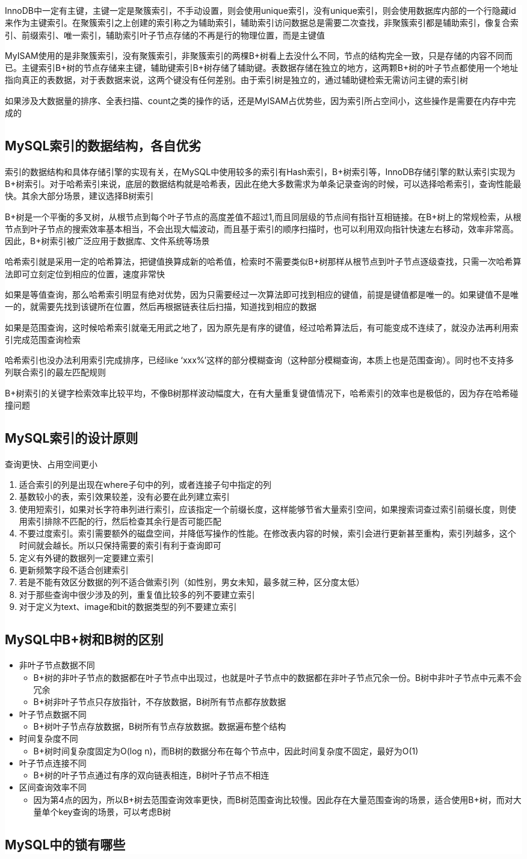 InnoDB中一定有主键，主键一定是聚簇索引，不手动设置，则会使用unique索引，没有unique索引，则会使用数据库内部的一个行隐藏id来作为主键索引。在聚簇索引之上创建的索引称之为辅助索引，辅助索引访问数据总是需要二次查找，非聚簇索引都是辅助索引，像复合索引、前缀索引、唯一索引，辅助索引叶子节点存储的不再是行的物理位置，而是主键值

MyISAM使用的是非聚簇索引，没有聚簇索引，非聚簇索引的两棵B+树看上去没什么不同，节点的结构完全一致，只是存储的内容不同而已。主键索引B+树的节点存储来主键，辅助键索引B+树存储了辅助键。表数据存储在独立的地方，这两颗B+树的叶子节点都使用一个地址指向真正的表数据，对于表数据来说，这两个键没有任何差别。由于索引树是独立的，通过辅助键检索无需访问主键的索引树

如果涉及大数据量的排序、全表扫描、count之类的操作的话，还是MyISAM占优势些，因为索引所占空间小，这些操作是需要在内存中完成的

## MySQL索引的数据结构，各自优劣

索引的数据结构和具体存储引擎的实现有关，在MySQL中使用较多的索引有Hash索引，B+树索引等，InnoDB存储引擎的默认索引实现为B+树索引。对于哈希索引来说，底层的数据结构就是哈希表，因此在绝大多数需求为单条记录查询的时候，可以选择哈希索引，查询性能最快。其余大部分场景，建议选择B树索引

B+树是一个平衡的多叉树，从根节点到每个叶子节点的高度差值不超过1,而且同层级的节点间有指针互相链接。在B+树上的常规检索，从根节点到叶子节点的搜索效率基本相当，不会出现大幅波动，而且基于索引的顺序扫描时，也可以利用双向指针快速左右移动，效率非常高。因此，B+树索引被广泛应用于数据库、文件系统等场景

哈希索引就是采用一定的哈希算法，把键值换算成新的哈希值，检索时不需要类似B+树那样从根节点到叶子节点逐级查找，只需一次哈希算法即可立刻定位到相应的位置，速度非常快

如果是等值查询，那么哈希索引明显有绝对优势，因为只需要经过一次算法即可找到相应的键值，前提是键值都是唯一的。如果键值不是唯一的，就需要先找到该键所在位置，然后再根据链表往后扫描，知道找到相应的数据

如果是范围查询，这时候哈希索引就毫无用武之地了，因为原先是有序的键值，经过哈希算法后，有可能变成不连续了，就没办法再利用索引完成范围查询检索

哈希索引也没办法利用索引完成排序，已经like ‘xxx%’这样的部分模糊查询（这种部分模糊查询，本质上也是范围查询）。同时也不支持多列联合索引的最左匹配规则

B+树索引的关键字检索效率比较平均，不像B树那样波动幅度大，在有大量重复键值情况下，哈希索引的效率也是极低的，因为存在哈希碰撞问题

## MySQL索引的设计原则

查询更快、占用空间更小

1. 适合索引的列是出现在where子句中的列，或者连接子句中指定的列
2. 基数较小的表，索引效果较差，没有必要在此列建立索引
3. 使用短索引，如果对长字符串列进行索引，应该指定一个前缀长度，这样能够节省大量索引空间，如果搜索词查过索引前缀长度，则使用索引排除不匹配的行，然后检查其余行是否可能匹配
4. 不要过度索引。索引需要额外的磁盘空间，并降低写操作的性能。在修改表内容的时候，索引会进行更新甚至重构，索引列越多，这个时间就会越长。所以只保持需要的索引有利于查询即可
5. 定义有外键的数据列一定要建立索引
6. 更新频繁字段不适合创建索引
7. 若是不能有效区分数据的列不适合做索引列（如性别，男女未知，最多就三种，区分度太低）
8. 对于那些查询中很少涉及的列，重复值比较多的列不要建立索引
9. 对于定义为text、image和bit的数据类型的列不要建立索引

## MySQL中B+树和B树的区别

- 非叶子节点数据不同
  - B+树的非叶子节点的数据都在叶子节点中出现过，也就是叶子节点中的数据都在非叶子节点冗余一份。B树中非叶子节点中元素不会冗余
  - B+树非叶子节点只存放指针，不存放数据，B树所有节点都存放数据
- 叶子节点数据不同
  - B+树叶子节点存放数据，B树所有节点存放数据。数据遍布整个结构
- 时间复杂度不同
  - B+树时间复杂度固定为O(log n)，而B树的数据分布在每个节点中，因此时间复杂度不固定，最好为O(1)
- 叶子节点连接不同
  - B+树的叶子节点通过有序的双向链表相连，B树叶子节点不相连
- 区间查询效率不同
  - 因为第4点的因为，所以B+树去范围查询效率更快，而B树范围查询比较慢。因此存在大量范围查询的场景，适合使用B+树，而对大量单个key查询的场景，可以考虑B树

## MySQL中的锁有哪些
